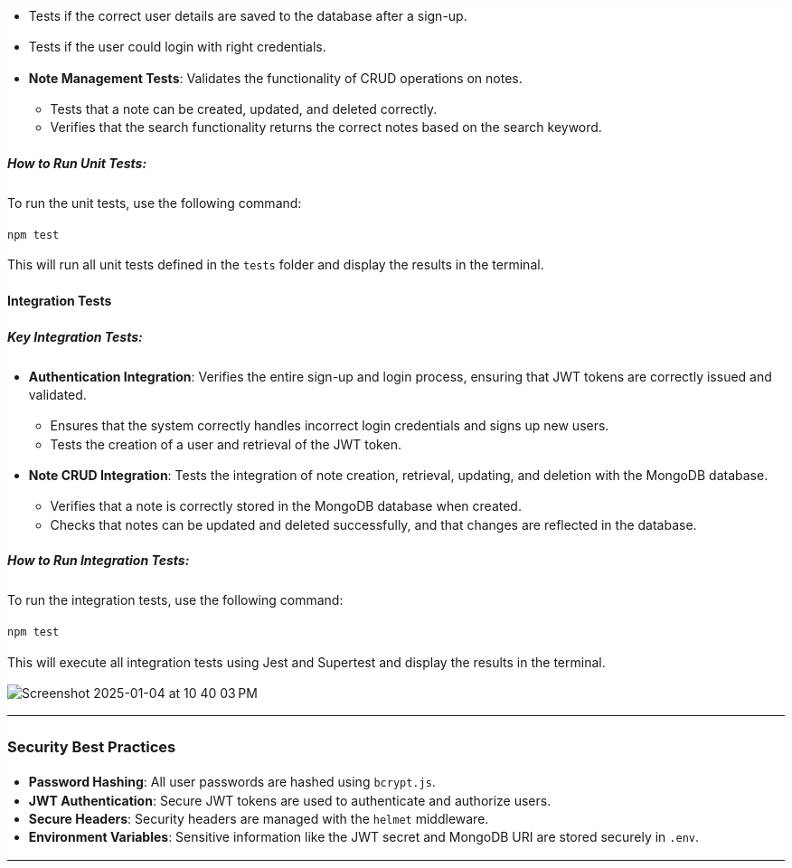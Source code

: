   - Tests if the correct user details are saved to the database after a sign-up.
  - Tests if the user could login with right credentials.

- **Note Management Tests**: Validates the functionality of CRUD operations on notes.
  - Tests that a note can be created, updated, and deleted correctly.
  - Verifies that the search functionality returns the correct notes based on the search keyword.

##### **How to Run Unit Tests**:

To run the unit tests, use the following command:

```bash
npm test
```

This will run all unit tests defined in the `tests` folder and display the results in the terminal.

#### **Integration Tests**

##### **Key Integration Tests**:

- **Authentication Integration**: Verifies the entire sign-up and login process, ensuring that JWT tokens are correctly issued and validated.

  - Ensures that the system correctly handles incorrect login credentials and signs up new users.
  - Tests the creation of a user and retrieval of the JWT token.

- **Note CRUD Integration**: Tests the integration of note creation, retrieval, updating, and deletion with the MongoDB database.
  - Verifies that a note is correctly stored in the MongoDB database when created.
  - Checks that notes can be updated and deleted successfully, and that changes are reflected in the database.

##### **How to Run Integration Tests**:

To run the integration tests, use the following command:

```bash
npm test
```

This will execute all integration tests using Jest and Supertest and display the results in the terminal.

<img width="642" alt="Screenshot 2025-01-04 at 10 40 03 PM" src="https://github.com/user-attachments/assets/721e2339-8922-4194-b17f-79cdf9031897" />

---

### **Security Best Practices**

- **Password Hashing**: All user passwords are hashed using `bcrypt.js`.
- **JWT Authentication**: Secure JWT tokens are used to authenticate and authorize users.
- **Secure Headers**: Security headers are managed with the `helmet` middleware.
- **Environment Variables**: Sensitive information like the JWT secret and MongoDB URI are stored securely in `.env`.

---
